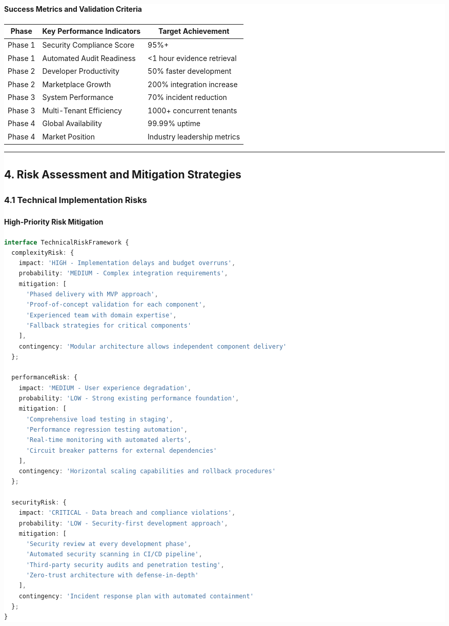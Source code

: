 #### Success Metrics and Validation Criteria

| Phase | Key Performance Indicators | Target Achievement |
|-------|----------------------------|-------------------|
| Phase 1 | Security Compliance Score | 95%+ |
| Phase 1 | Automated Audit Readiness | <1 hour evidence retrieval |
| Phase 2 | Developer Productivity | 50% faster development |
| Phase 2 | Marketplace Growth | 200% integration increase |
| Phase 3 | System Performance | 70% incident reduction |
| Phase 3 | Multi-Tenant Efficiency | 1000+ concurrent tenants |
| Phase 4 | Global Availability | 99.99% uptime |
| Phase 4 | Market Position | Industry leadership metrics |

---

## 4. Risk Assessment and Mitigation Strategies

### 4.1 Technical Implementation Risks

#### High-Priority Risk Mitigation
```typescript
interface TechnicalRiskFramework {
  complexityRisk: {
    impact: 'HIGH - Implementation delays and budget overruns',
    probability: 'MEDIUM - Complex integration requirements',
    mitigation: [
      'Phased delivery with MVP approach',
      'Proof-of-concept validation for each component',
      'Experienced team with domain expertise',
      'Fallback strategies for critical components'
    ],
    contingency: 'Modular architecture allows independent component delivery'
  };
  
  performanceRisk: {
    impact: 'MEDIUM - User experience degradation',
    probability: 'LOW - Strong existing performance foundation',
    mitigation: [
      'Comprehensive load testing in staging',
      'Performance regression testing automation',
      'Real-time monitoring with automated alerts',
      'Circuit breaker patterns for external dependencies'
    ],
    contingency: 'Horizontal scaling capabilities and rollback procedures'
  };
  
  securityRisk: {
    impact: 'CRITICAL - Data breach and compliance violations',
    probability: 'LOW - Security-first development approach',
    mitigation: [
      'Security review at every development phase',
      'Automated security scanning in CI/CD pipeline',
      'Third-party security audits and penetration testing',
      'Zero-trust architecture with defense-in-depth'
    ],
    contingency: 'Incident response plan with automated containment'
  };
}
```